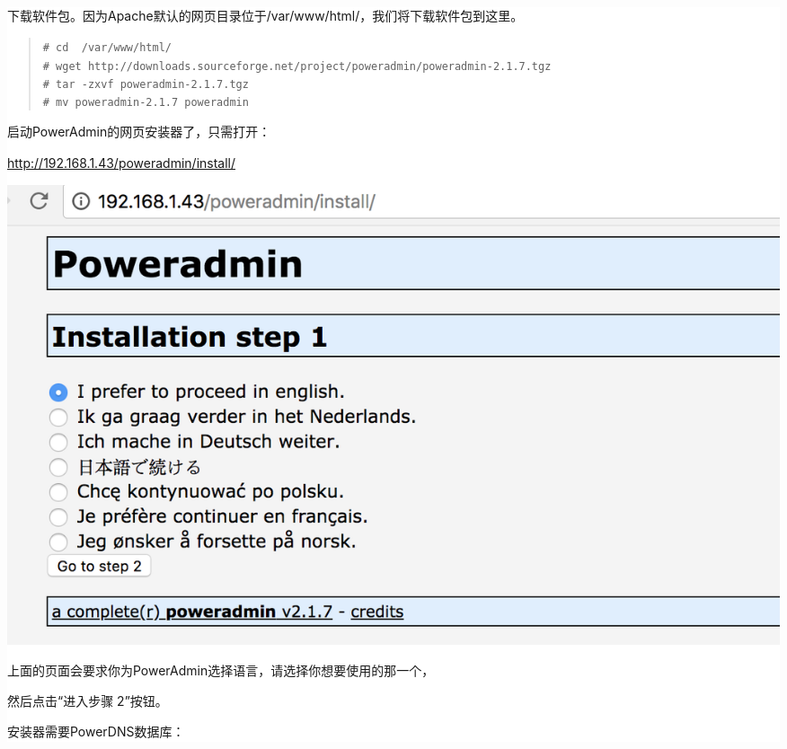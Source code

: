 下载软件包。因为Apache默认的网页目录位于/var/www/html/，我们将下载软件包到这里。

> ```
> # cd  /var/www/html/
> # wget http://downloads.sourceforge.net/project/poweradmin/poweradmin-2.1.7.tgz
> # tar -zxvf poweradmin-2.1.7.tgz 
> # mv poweradmin-2.1.7 poweradmin
> ```
>
> 

启动PowerAdmin的网页安装器了，只需打开：

   http://192.168.1.43/poweradmin/install/ 

![技术分享](../imgs/poweradmininstall.png)                 

  上面的页面会要求你为PowerAdmin选择语言，请选择你想要使用的那一个，

   然后点击“进入步骤 2”按钮。

安装器需要PowerDNS数据库：
